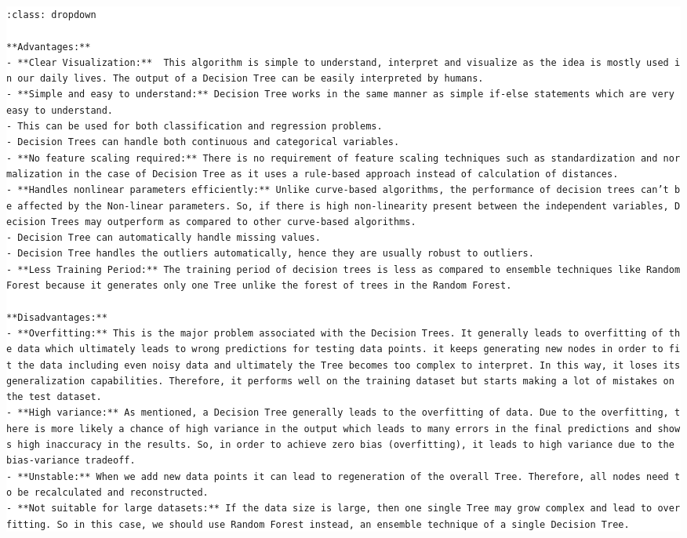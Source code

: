 ```{admonition} Solution:
:class: dropdown

**Advantages:**
- **Clear Visualization:**  This algorithm is simple to understand, interpret and visualize as the idea is mostly used in our daily lives. The output of a Decision Tree can be easily interpreted by humans.
- **Simple and easy to understand:** Decision Tree works in the same manner as simple if-else statements which are very easy to understand.
- This can be used for both classification and regression problems.
- Decision Trees can handle both continuous and categorical variables.
- **No feature scaling required:** There is no requirement of feature scaling techniques such as standardization and normalization in the case of Decision Tree as it uses a rule-based approach instead of calculation of distances.
- **Handles nonlinear parameters efficiently:** Unlike curve-based algorithms, the performance of decision trees can’t be affected by the Non-linear parameters. So, if there is high non-linearity present between the independent variables, Decision Trees may outperform as compared to other curve-based algorithms.
- Decision Tree can automatically handle missing values.
- Decision Tree handles the outliers automatically, hence they are usually robust to outliers.
- **Less Training Period:** The training period of decision trees is less as compared to ensemble techniques like Random Forest because it generates only one Tree unlike the forest of trees in the Random Forest.

**Disadvantages:**
- **Overfitting:** This is the major problem associated with the Decision Trees. It generally leads to overfitting of the data which ultimately leads to wrong predictions for testing data points. it keeps generating new nodes in order to fit the data including even noisy data and ultimately the Tree becomes too complex to interpret. In this way, it loses its generalization capabilities. Therefore, it performs well on the training dataset but starts making a lot of mistakes on the test dataset.
- **High variance:** As mentioned, a Decision Tree generally leads to the overfitting of data. Due to the overfitting, there is more likely a chance of high variance in the output which leads to many errors in the final predictions and shows high inaccuracy in the results. So, in order to achieve zero bias (overfitting), it leads to high variance due to the bias-variance tradeoff.
- **Unstable:** When we add new data points it can lead to regeneration of the overall Tree. Therefore, all nodes need to be recalculated and reconstructed.
- **Not suitable for large datasets:** If the data size is large, then one single Tree may grow complex and lead to overfitting. So in this case, we should use Random Forest instead, an ensemble technique of a single Decision Tree.
```